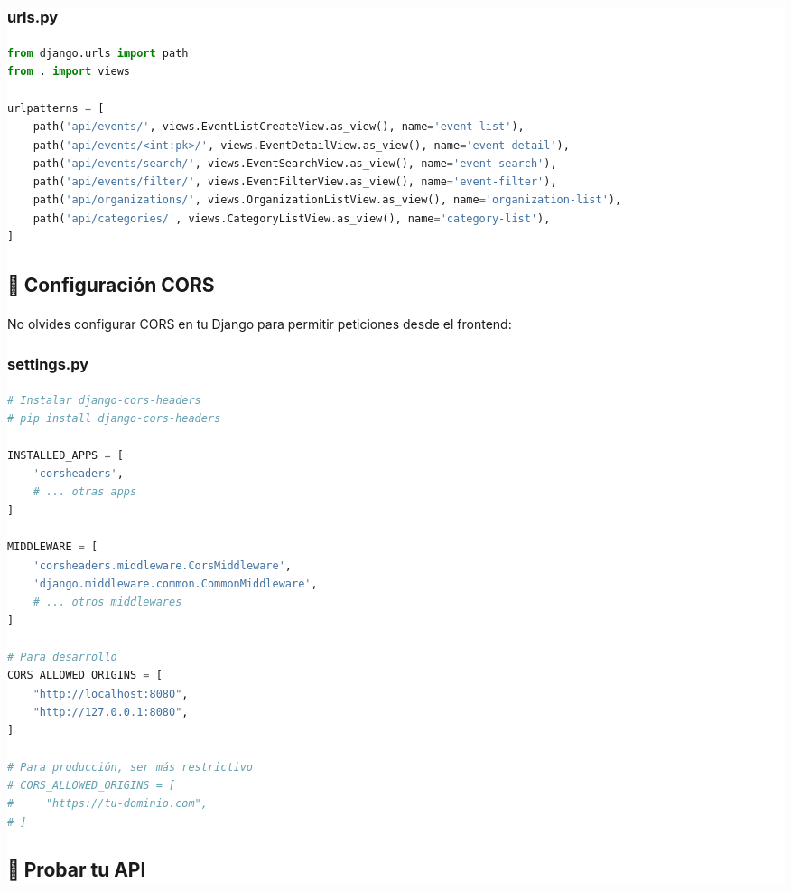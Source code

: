 ### urls.py

```python
from django.urls import path
from . import views

urlpatterns = [
    path('api/events/', views.EventListCreateView.as_view(), name='event-list'),
    path('api/events/<int:pk>/', views.EventDetailView.as_view(), name='event-detail'),
    path('api/events/search/', views.EventSearchView.as_view(), name='event-search'),
    path('api/events/filter/', views.EventFilterView.as_view(), name='event-filter'),
    path('api/organizations/', views.OrganizationListView.as_view(), name='organization-list'),
    path('api/categories/', views.CategoryListView.as_view(), name='category-list'),
]
```

## 🔧 Configuración CORS

No olvides configurar CORS en tu Django para permitir peticiones desde el frontend:

### settings.py

```python
# Instalar django-cors-headers
# pip install django-cors-headers

INSTALLED_APPS = [
    'corsheaders',
    # ... otras apps
]

MIDDLEWARE = [
    'corsheaders.middleware.CorsMiddleware',
    'django.middleware.common.CommonMiddleware',
    # ... otros middlewares
]

# Para desarrollo
CORS_ALLOWED_ORIGINS = [
    "http://localhost:8080",
    "http://127.0.0.1:8080",
]

# Para producción, ser más restrictivo
# CORS_ALLOWED_ORIGINS = [
#     "https://tu-dominio.com",
# ]
```

## 🧪 Probar tu API
